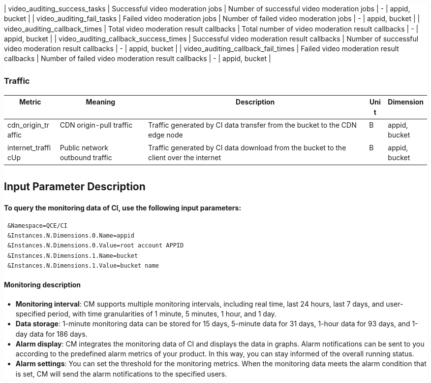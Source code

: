 | video_auditing_success_tasks             | Successful video moderation jobs           | Number of successful video moderation jobs         | -    | appid, bucket |
| video_auditing_fail_tasks                | Failed video moderation jobs           | Number of failed video moderation jobs         | -    | appid, bucket |
| video_auditing_callback_times             | Total video moderation result callbacks   | Total number of video moderation result callbacks   | -    | appid, bucket |
| video_auditing_callback_success_times     | Successful video moderation result callbacks   | Number of successful video moderation result callbacks   | -    | appid, bucket |
| video_auditing_callback_fail_times    | Failed video moderation result callbacks   | Number of failed video moderation result callbacks   | -    | appid, bucket |


### Traffic

| Metric | Meaning | Description | Unit | Dimension |
| ------------------------------ | ------------------ | ---------------------------------------- | ---- | ------------- |
| cdn_origin_traffic               | CDN origin-pull traffic    | Traffic generated by CI data transfer from the bucket to the CDN edge node | B | appid, bucket |
| internet_trafficUp              | Public network outbound traffic |  Traffic generated by CI data download from the bucket to the client over the internet | B | appid, bucket |


## Input Parameter Description

**To query the monitoring data of CI, use the following input parameters:**

```txt
 &Namespace=QCE/CI
 &Instances.N.Dimensions.0.Name=appid
 &Instances.N.Dimensions.0.Value=root account APPID
 &Instances.N.Dimensions.1.Name=bucket
 &Instances.N.Dimensions.1.Value=bucket name
```

#### Monitoring description

- **Monitoring interval**: CM supports multiple monitoring intervals, including real time, last 24 hours, last 7 days, and user-specified period, with time granularities of 1 minute, 5 minutes, 1 hour, and 1 day.
- **Data storage**: 1-minute monitoring data can be stored for 15 days, 5-minute data for 31 days, 1-hour data for 93 days, and 1-day data for 186 days.
- **Alarm display**: CM integrates the monitoring data of CI and displays the data in graphs. Alarm notifications can be sent to you according to the predefined alarm metrics of your product. In this way, you can stay informed of the overall running status.
- **Alarm settings**: You can set the threshold for the monitoring metrics. When the monitoring data meets the alarm condition that is set, CM will send the alarm notifications to the specified users.

